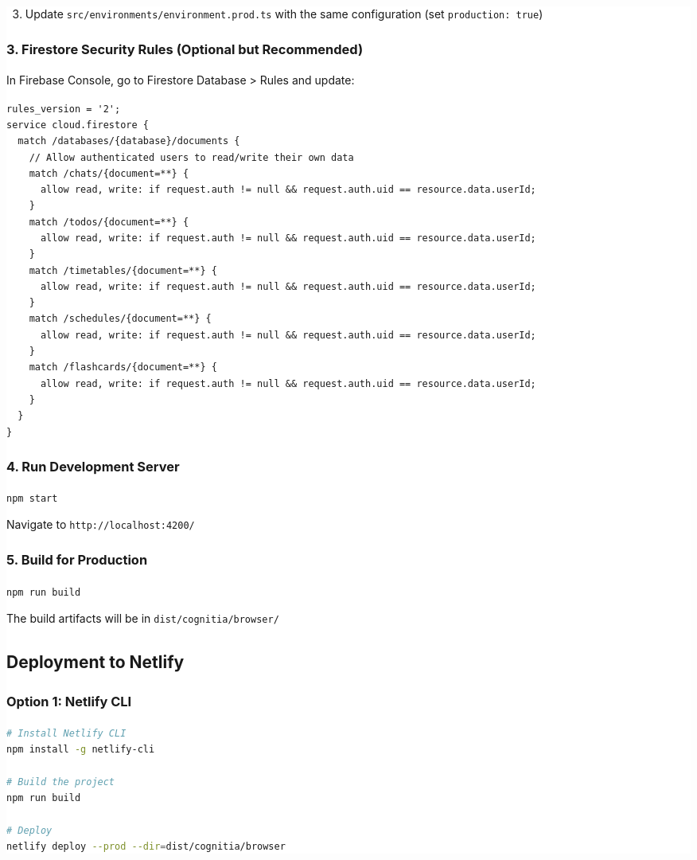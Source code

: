 3. Update `src/environments/environment.prod.ts` with the same configuration (set `production: true`)

### 3. Firestore Security Rules (Optional but Recommended)

In Firebase Console, go to Firestore Database > Rules and update:

```
rules_version = '2';
service cloud.firestore {
  match /databases/{database}/documents {
    // Allow authenticated users to read/write their own data
    match /chats/{document=**} {
      allow read, write: if request.auth != null && request.auth.uid == resource.data.userId;
    }
    match /todos/{document=**} {
      allow read, write: if request.auth != null && request.auth.uid == resource.data.userId;
    }
    match /timetables/{document=**} {
      allow read, write: if request.auth != null && request.auth.uid == resource.data.userId;
    }
    match /schedules/{document=**} {
      allow read, write: if request.auth != null && request.auth.uid == resource.data.userId;
    }
    match /flashcards/{document=**} {
      allow read, write: if request.auth != null && request.auth.uid == resource.data.userId;
    }
  }
}
```

### 4. Run Development Server
```bash
npm start
```

Navigate to `http://localhost:4200/`

### 5. Build for Production
```bash
npm run build
```

The build artifacts will be in `dist/cognitia/browser/`

## Deployment to Netlify

### Option 1: Netlify CLI
```bash
# Install Netlify CLI
npm install -g netlify-cli

# Build the project
npm run build

# Deploy
netlify deploy --prod --dir=dist/cognitia/browser
```

